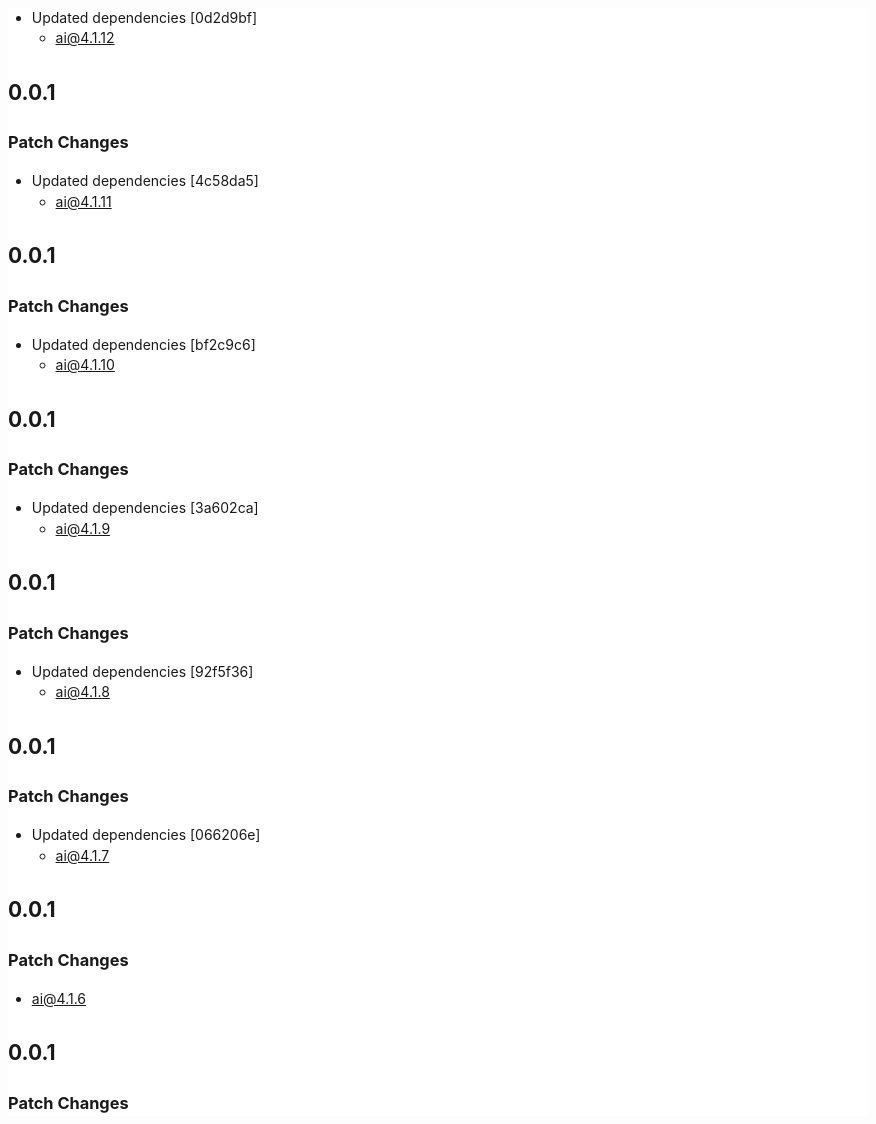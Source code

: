 - Updated dependencies [0d2d9bf]
  - ai@4.1.12

## 0.0.1

### Patch Changes

- Updated dependencies [4c58da5]
  - ai@4.1.11

## 0.0.1

### Patch Changes

- Updated dependencies [bf2c9c6]
  - ai@4.1.10

## 0.0.1

### Patch Changes

- Updated dependencies [3a602ca]
  - ai@4.1.9

## 0.0.1

### Patch Changes

- Updated dependencies [92f5f36]
  - ai@4.1.8

## 0.0.1

### Patch Changes

- Updated dependencies [066206e]
  - ai@4.1.7

## 0.0.1

### Patch Changes

- ai@4.1.6

## 0.0.1

### Patch Changes
